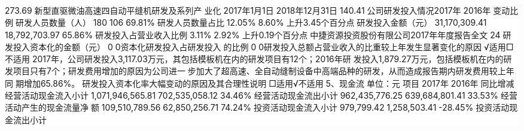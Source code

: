 273.69
新型直驱微油高速四自动平缝机研发及系列产
业化
2017年1月1日
2018年12月31日
140.41
公司研发投入情况2017年
2016年
变动比例
研发人员数量（人）
180
106
69.81%
研发人员数量占比
12.05%
8.60%
上升3.45个百分点
研发投入金额（元）
31,170,309.41
18,792,703.97
65.86%
研发投入占营业收入比例
3.11%
2.92%
上升0.19个百分点
中捷资源投资股份有限公司2017年年度报告全文
24
研发投入资本化的金额（元）
0
0资本化研发投入占研发投入
的比例
0
0研发投入总额占营业收入的比重较上年发生显著变化的原因
√适用□不适用
2017年，公司研发投入3,117.03万元，其包括模板机在内的研发项目有12个；2016年研
发投入1,879.27万元，包括模板机在内的研发项目只有7个；研发费用增加的原因为公司进一
步加大了超高速、全自动缝制设备中高端品种的研发，从而造成报告期内研发费用较上年同
期增加65.86%。
研发投入资本化率大幅变动的原因及其合理性说明
□适用√不适用
5、现金流
单位：元
项目
2017年
2016年
同比增减
经营活动现金流入小计
1,071,946,565.81
702,535,058.12
34.46%
经营活动现金流出小计
962,435,776.25
639,684,801.41
33.53%
经营活动产生的现金流量净
额
109,510,789.56
62,850,256.71
74.24%
投资活动现金流入小计
979,799.42
1,258,503.41
-28.45%
投资活动现金流出小计